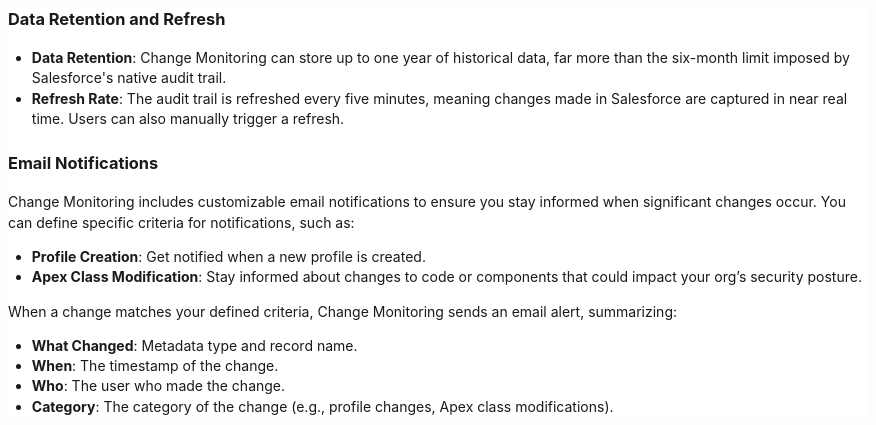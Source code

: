### Data Retention and Refresh

* **Data Retention**: Change Monitoring can store up to one year of historical data, far more than the six-month limit imposed by Salesforce's native audit trail.
* **Refresh Rate**: The audit trail is refreshed every five minutes, meaning changes made in Salesforce are captured in near real time. Users can also manually trigger a refresh.

### Email Notifications

Change Monitoring includes customizable email notifications to ensure you stay informed when significant changes occur. You can define specific criteria for notifications, such as:

* **Profile Creation**: Get notified when a new profile is created.
* **Apex Class Modification**: Stay informed about changes to code or components that could impact your org’s security posture.

When a change matches your defined criteria, Change Monitoring sends an email alert, summarizing:

* **What Changed**: Metadata type and record name.
* **When**: The timestamp of the change.
* **Who**: The user who made the change.
* **Category**: The category of the change (e.g., profile changes, Apex class modifications).

&#x20;
